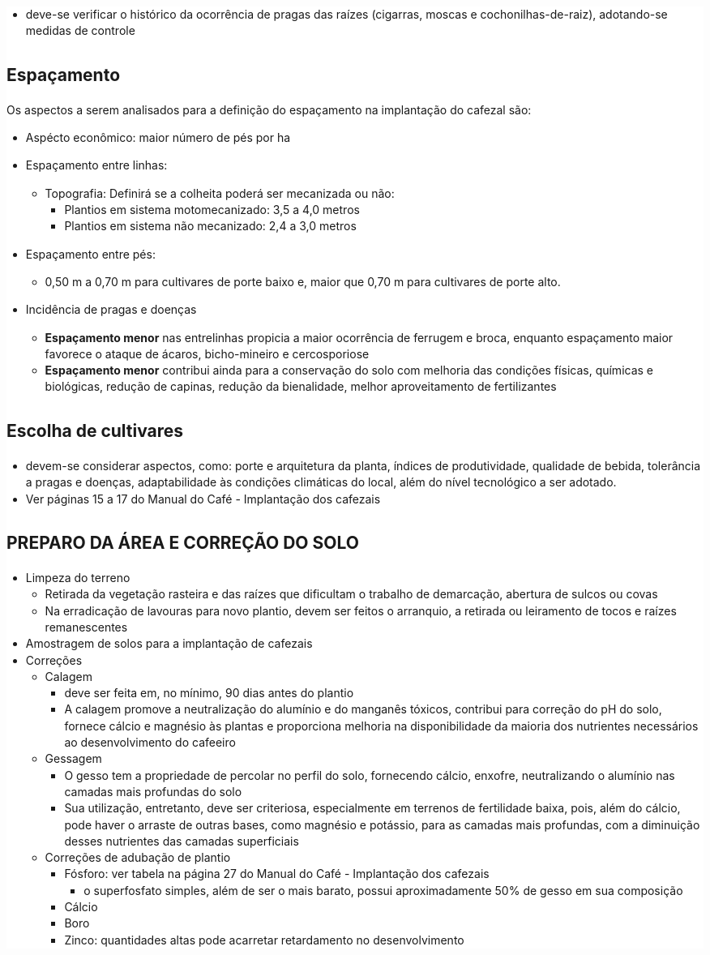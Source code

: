 - deve-se verificar o histórico da ocorrência de pragas das raízes (cigarras, moscas e cochonilhas-de-raiz), adotando-se medidas de controle

## Espaçamento

Os aspectos a serem analisados para a definição do espaçamento na implantação do cafezal são:

- Aspécto econômico: maior número de pés por ha
- Espaçamento entre linhas:
  - Topografia: Definirá se a colheita poderá ser mecanizada ou não:
    - Plantios em sistema motomecanizado:  3,5 a 4,0 metros
    - Plantios em sistema não mecanizado: 2,4 a 3,0 metros
- Espaçamento entre pés:
  - 0,50 m a 0,70 m para cultivares de porte baixo e, maior que 0,70 m para cultivares de porte alto.
- Incidência de pragas e doenças 

  - **Espaçamento menor** nas entrelinhas propicia a maior ocorrência de ferrugem e broca, enquanto espaçamento maior favorece o ataque de ácaros, bicho-mineiro e cercosporiose
  - **Espaçamento menor** contribui ainda para a conservação do solo com melhoria das condições físicas, químicas e biológicas, redução de capinas, redução da bienalidade, melhor aproveitamento de fertilizantes

## Escolha de cultivares

-  devem-se considerar aspectos, como: porte e arquitetura da planta, índices de produtividade, qualidade de bebida, tolerância a pragas e doenças, adaptabilidade às condições climáticas do local, além do nível tecnológico a ser adotado.
- Ver páginas 15 a  17 do Manual do Café - Implantação dos cafezais

## PREPARO DA ÁREA E CORREÇÃO DO SOLO

- Limpeza do terreno
  - Retirada da vegetação rasteira e das raízes que dificultam o trabalho de demarcação, abertura de sulcos ou covas
  - Na erradicação de lavouras para novo plantio, devem ser feitos o arranquio, a retirada ou leiramento de tocos e raízes remanescentes
- Amostragem de solos para a implantação de cafezais
- Correções
  - Calagem
    - deve ser feita em, no mínimo, 90 dias antes do plantio
    - A calagem promove a neutralização do alumínio e do manganês tóxicos, contribui para correção do pH do solo, fornece cálcio e magnésio às plantas e proporciona melhoria na disponibilidade da maioria dos nutrientes necessários ao desenvolvimento do cafeeiro
  - Gessagem
    - O gesso tem a propriedade de percolar no perfil do solo, fornecendo cálcio, enxofre, neutralizando o alumínio nas camadas mais profundas do solo
    - Sua utilização, entretanto, deve ser criteriosa, especialmente em terrenos de fertilidade baixa, pois, além do cálcio, pode haver o arraste de outras bases, como magnésio e potássio, para as camadas mais profundas, com a diminuição desses nutrientes das camadas superficiais
  - Correções de adubação de plantio
    - Fósforo: ver tabela na página 27 do Manual do Café - Implantação dos cafezais
      - o superfosfato simples, além de ser o mais barato, possui aproximadamente 50% de gesso em sua composição
    - Cálcio
    - Boro
    - Zinco: quantidades altas pode acarretar retardamento no desenvolvimento
